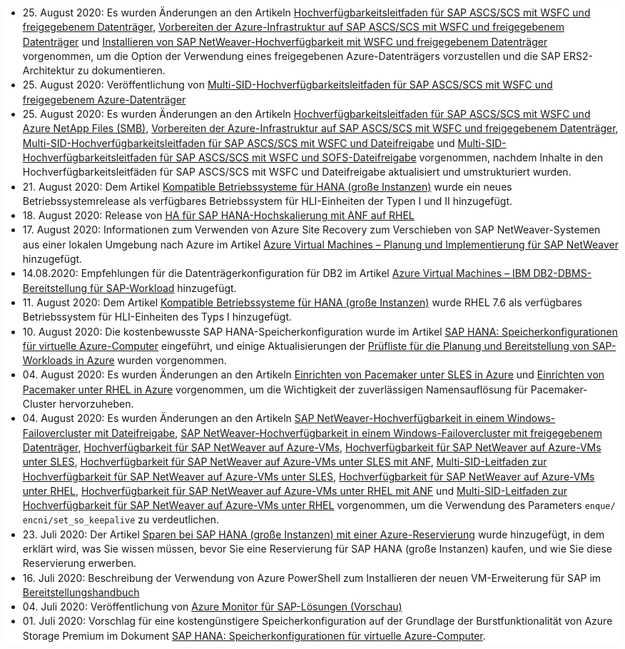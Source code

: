 - 25. August 2020: Es wurden Änderungen an den Artikeln [Hochverfügbarkeitsleitfaden für SAP ASCS/SCS mit WSFC und freigegebenem Datenträger](./sap-high-availability-guide-wsfc-shared-disk.md), [Vorbereiten der Azure-Infrastruktur auf SAP ASCS/SCS mit WSFC und freigegebenem Datenträger](./sap-high-availability-infrastructure-wsfc-shared-disk.md) und [Installieren von SAP NetWeaver-Hochverfügbarkeit mit WSFC und freigegebenem Datenträger](./sap-high-availability-guide-wsfc-shared-disk.md) vorgenommen, um die Option der Verwendung eines freigegebenen Azure-Datenträgers vorzustellen und die SAP ERS2-Architektur zu dokumentieren.
- 25. August 2020: Veröffentlichung von [Multi-SID-Hochverfügbarkeitsleitfaden für SAP ASCS/SCS mit WSFC und freigegebenem Azure-Datenträger](./sap-ascs-ha-multi-sid-wsfc-azure-shared-disk.md)
- 25. August 2020: Es wurden Änderungen an den Artikeln [Hochverfügbarkeitsleitfaden für SAP ASCS/SCS mit WSFC und Azure NetApp Files (SMB)](./high-availability-guide-windows-netapp-files-smb.md), [Vorbereiten der Azure-Infrastruktur auf SAP ASCS/SCS mit WSFC und freigegebenem Datenträger](./sap-high-availability-infrastructure-wsfc-file-share.md), [Multi-SID-Hochverfügbarkeitsleitfaden für SAP ASCS/SCS mit WSFC und Dateifreigabe](./sap-ascs-ha-multi-sid-wsfc-shared-disk.md) und [Multi-SID-Hochverfügbarkeitsleitfaden für SAP ASCS/SCS mit WSFC und SOFS-Dateifreigabe](./sap-ascs-ha-multi-sid-wsfc-file-share.md) vorgenommen, nachdem Inhalte in den Hochverfügbarkeitsleitfäden für SAP ASCS/SCS mit WSFC und Dateifreigabe aktualisiert und umstrukturiert wurden. 
- 21. August 2020: Dem Artikel [Kompatible Betriebssysteme für HANA (große Instanzen)](./os-compatibility-matrix-hana-large-instance.md) wurde ein neues Betriebssystemrelease als verfügbares Betriebssystem für HLI-Einheiten der Typen I und II hinzugefügt.
- 18. August 2020: Release von [HA für SAP HANA-Hochskalierung mit ANF auf RHEL](./sap-hana-high-availability-netapp-files-red-hat.md)
- 17. August 2020: Informationen zum Verwenden von Azure Site Recovery zum Verschieben von SAP NetWeaver-Systemen aus einer lokalen Umgebung nach Azure im Artikel [Azure Virtual Machines – Planung und Implementierung für SAP NetWeaver](./planning-guide.md) hinzugefügt.
- 14.08.2020: Empfehlungen für die Datenträgerkonfiguration für DB2 im Artikel [Azure Virtual Machines – IBM DB2-DBMS-Bereitstellung für SAP-Workload](./dbms_guide_ibm.md) hinzugefügt.
- 11. August 2020: Dem Artikel [Kompatible Betriebssysteme für HANA (große Instanzen)](./os-compatibility-matrix-hana-large-instance.md) wurde RHEL 7.6 als verfügbares Betriebssystem für HLI-Einheiten des Typs I hinzugefügt.
- 10. August 2020: Die kostenbewusste SAP HANA-Speicherkonfiguration wurde im Artikel [SAP HANA: Speicherkonfigurationen für virtuelle Azure-Computer](./hana-vm-operations-storage.md) eingeführt, und einige Aktualisierungen der [Prüfliste für die Planung und Bereitstellung von SAP-Workloads in Azure](./sap-deployment-checklist.md) wurden vorgenommen.
- 04. August 2020: Es wurden Änderungen an den Artikeln [Einrichten von Pacemaker unter SLES in Azure](./high-availability-guide-suse-pacemaker.md) und [Einrichten von Pacemaker unter RHEL in Azure](./high-availability-guide-rhel-pacemaker.md) vorgenommen, um die Wichtigkeit der zuverlässigen Namensauflösung für Pacemaker-Cluster hervorzuheben.
- 04. August 2020: Es wurden Änderungen an den Artikeln [SAP NetWeaver-Hochverfügbarkeit in einem Windows-Failovercluster mit Dateifreigabe](./sap-high-availability-installation-wsfc-file-share.md), [SAP NetWeaver-Hochverfügbarkeit in einem Windows-Failovercluster mit freigegebenem Datenträger](./sap-high-availability-installation-wsfc-shared-disk.md), [Hochverfügbarkeit für SAP NetWeaver auf Azure-VMs](./high-availability-guide.md), [Hochverfügbarkeit für SAP NetWeaver auf Azure-VMs unter SLES](./high-availability-guide-suse.md), [Hochverfügbarkeit für SAP NetWeaver auf Azure-VMs unter SLES mit ANF](./high-availability-guide-suse-netapp-files.md), [Multi-SID-Leitfaden zur Hochverfügbarkeit für SAP NetWeaver auf Azure-VMs unter SLES](./high-availability-guide-suse-multi-sid.md), [Hochverfügbarkeit für SAP NetWeaver auf Azure-VMs unter RHEL](./high-availability-guide-rhel.md), [Hochverfügbarkeit für SAP NetWeaver auf Azure-VMs unter RHEL mit ANF](./high-availability-guide-rhel-netapp-files.md) und [Multi-SID-Leitfaden zur Hochverfügbarkeit für SAP NetWeaver auf Azure-VMs unter RHEL](./high-availability-guide-rhel-multi-sid.md) vorgenommen, um die Verwendung des Parameters `enque/encni/set_so_keepalive` zu verdeutlichen.
- 23. Juli 2020: Der Artikel [Sparen bei SAP HANA (große Instanzen) mit einer Azure-Reservierung](../../../cost-management-billing/reservations/prepay-hana-large-instances-reserved-capacity.md) wurde hinzugefügt, in dem erklärt wird, was Sie wissen müssen, bevor Sie eine Reservierung für SAP HANA (große Instanzen) kaufen, und wie Sie diese Reservierung erwerben.
- 16. Juli 2020: Beschreibung der Verwendung von Azure PowerShell zum Installieren der neuen VM-Erweiterung für SAP im [Bereitstellungshandbuch](deployment-guide.md)
- 04. Juli 2020: Veröffentlichung von [Azure Monitor für SAP-Lösungen (Vorschau)](./monitor-sap-on-azure.md)
- 01. Juli 2020: Vorschlag für eine kostengünstigere Speicherkonfiguration auf der Grundlage der Burstfunktionalität von Azure Storage Premium im Dokument [SAP HANA: Speicherkonfigurationen für virtuelle Azure-Computer](./hana-vm-operations-storage.md). 